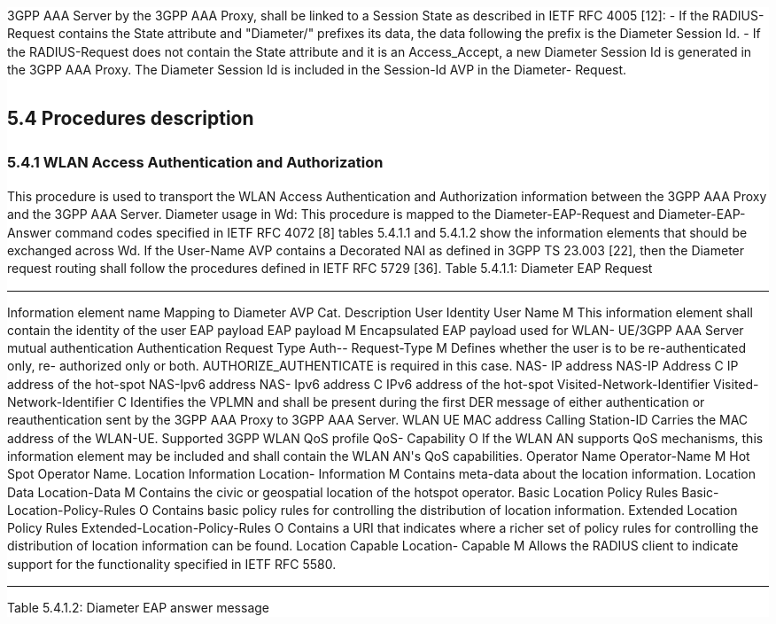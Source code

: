 3GPP AAA Server by the 3GPP AAA Proxy, shall be linked to a Session State as
described in IETF RFC 4005 [12]:
\- If the RADIUS-Request contains the State attribute and \"Diameter/\"
prefixes its data, the data following the prefix is the Diameter Session Id.
\- If the RADIUS-Request does not contain the State attribute and it is an
Access_Accept, a new Diameter Session Id is generated in the 3GPP AAA Proxy.
The Diameter Session Id is included in the Session-Id AVP in the Diameter-
Request.
## 5.4 Procedures description
### 5.4.1 WLAN Access Authentication and Authorization
This procedure is used to transport the WLAN Access Authentication and
Authorization information between the 3GPP AAA Proxy and the 3GPP AAA Server.
Diameter usage in Wd:
This procedure is mapped to the Diameter-EAP-Request and Diameter-EAP-Answer
command codes specified in IETF RFC 4072 [8] tables 5.4.1.1 and 5.4.1.2 show
the information elements that should be exchanged across Wd. If the User-Name
AVP contains a Decorated NAI as defined in 3GPP TS 23.003 [22], then the
Diameter request routing shall follow the procedures defined in IETF RFC 5729
[36].
Table 5.4.1.1: Diameter EAP Request
* * *
Information element name Mapping to Diameter AVP Cat. Description User
Identity User Name M This information element shall contain the identity of
the user EAP payload EAP payload M Encapsulated EAP payload used for WLAN-
UE/3GPP AAA Server mutual authentication Authentication Request Type Auth--
Request-Type M Defines whether the user is to be re-authenticated only, re-
authorized only or both. AUTHORIZE_AUTHENTICATE is required in this case. NAS-
IP address NAS-IP Address C IP address of the hot-spot NAS-Ipv6 address NAS-
Ipv6 address C IPv6 address of the hot-spot Visited-Network-Identifier
Visited-Network-Identifier C Identifies the VPLMN and shall be present during
the first DER message of either authentication or reauthentication sent by the
3GPP AAA Proxy to 3GPP AAA Server. WLAN UE MAC address Calling Station-ID
Carries the MAC address of the WLAN-UE. Supported 3GPP WLAN QoS profile QoS-
Capability O If the WLAN AN supports QoS mechanisms, this information element
may be included and shall contain the WLAN AN's QoS capabilities. Operator
Name Operator-Name M Hot Spot Operator Name. Location Information Location-
Information M Contains meta-data about the location information. Location Data
Location-Data M Contains the civic or geospatial location of the hotspot
operator. Basic Location Policy Rules Basic-Location-Policy-Rules O Contains
basic policy rules for controlling the distribution of location information.
Extended Location Policy Rules Extended-Location-Policy-Rules O Contains a URI
that indicates where a richer set of policy rules for controlling the
distribution of location information can be found. Location Capable Location-
Capable M Allows the RADIUS client to indicate support for the functionality
specified in IETF RFC 5580.
* * *
Table 5.4.1.2: Diameter EAP answer message